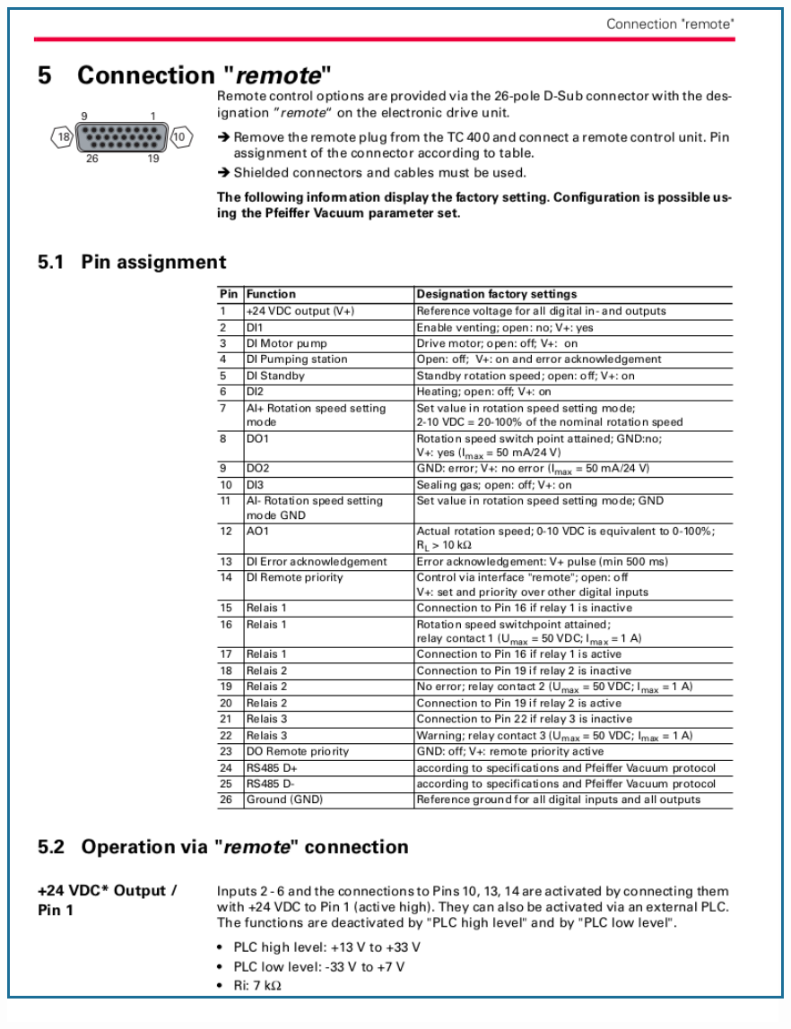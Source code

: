 <div style="width:100%;text-align:center;"><img width="100%" style="border-style:solid;border-color:#1c6e97;" src="doc/TC400Pinout.png"/></div><br>
